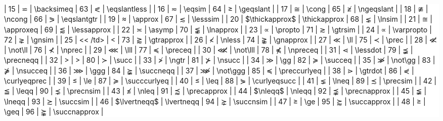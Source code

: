 |  15  |               $\backsimeq$               | \backsimeq                             |  63  | $\eqslantless$ | \eqslantless |
|  16  |                 $\eqsim$                 | \eqsim                                 |  64  |  $\geqslant$   | \geqslant    |
|  17  |                 $\cong$                  | \cong                                  |  65  |  $\ngeqslant$  | \ngeqslant   |
|  18  |                 $\ncong$                 | \ncong                                 |  66  | $\eqslantgtr$  | \eqslantgtr  |
|  19  |                $\approx$                 | \approx                                |  67  |   $\lesssim$   | \lesssim     |
|  20  |              $\thickapprox$              | \thickapprox                           |  68  |    $\lnsim$    | \lnsim       |
|  21  |               $\approxeq$                | \approxeq                              |  69  | $\lessapprox$  | \lessapprox  |
|  22  |                 $\asymp$                 | \asymp                                 |  70  |  $\lnapprox$   | \lnapprox    |
|  23  |                $\propto$                 | \propto                                |  71  |   $\gtrsim$    | \gtrsim      |
|  24  |               $\varpropto$               | \varpropto                             |  72  |    $\gnsim$    | \gnsim       |
|  25  |                $<$< /td>                 | <                                      |  73  |  $\gtrapprox$  | \gtrapprox   |
|  26  |                 $\nless$                 | \nless                                 |  74  |  $\gnapprox$   | \gnapprox    |
|  27  |                  $\ll$                   | \ll                                    |  75  |    $\prec$     | \prec        |
|  28  |                $\not\ll$                 | \not\ll                                |  76  |    $\nprec$    | \nprec       |
|  29  |                  $\lll$                  | \lll                                   |  77  |   $\preceq$    | \preceq      |
|  30  |                $\not\lll$                | \not\lll                               |  78  |   $\npreceq$   | \npreceq     |
|  31  |                $\lessdot$                | \lessdot                               |  79  |  $\precneqq$   | \precneqq    |
|  32  |                   $>$                    | >                                      |  80  |    $\succ$     | \succ        |
|  33  |                 $\ngtr$                  | \ngtr                                  |  81  |    $\nsucc$    | \nsucc       |
|  34  |                  $\gg$                   | \gg                                    |  82  |   $\succeq$    | \succeq      |
|  35  |                $\not\gg$                 | \not\gg                                |  83  |   $\nsucceq$   | \nsucceq     |
|  36  |                  $\ggg$                  | \ggg                                   |  84  |  $\succneqq$   | \succneqq    |
|  37  |                $\not\ggg$                | \not\ggg                               |  85  | $\preccurlyeq$ | \preccurlyeq |
|  38  |                $\gtrdot$                 | \gtrdot                                |  86  | $\curlyeqprec$ | \curlyeqprec |
|  39  |                  $\le$                   | \le                                    |  87  | $\succcurlyeq$ | \succcurlyeq |
|  40  |                  $\leq$                  | \leq                                   |  88  | $\curlyeqsucc$ | \curlyeqsucc |
|  41  |                 $\lneq$                  | \lneq                                  |  89  |   $\precsim$   | \precsim     |
|  42  |                 $\leqq$                  | \leqq                                  |  90  |  $\precnsim$   | \precnsim    |
|  43  |                 $\nleq$                  | \nleq                                  |  91  | $\precapprox$  | \precapprox  |
|  44  |                 $\nleqq$                 | \nleqq                                 |  92  | $\precnapprox$ | \precnapprox |
|  45  |                 $\lneqq$                 | \lneqq                                 |  93  |   $\succsim$   | \succsim     |
|  46  |               $\lvertneqq$               | \lvertneqq                             |  94  |  $\succnsim$   | \succnsim    |
|  47  |                  $\ge$                   | \ge                                    |  95  | $\succapprox$  | \succapprox  |
|  48  |                  $\geq$                  | \geq                                   |  96  | $\succnapprox$ | \succnapprox |
